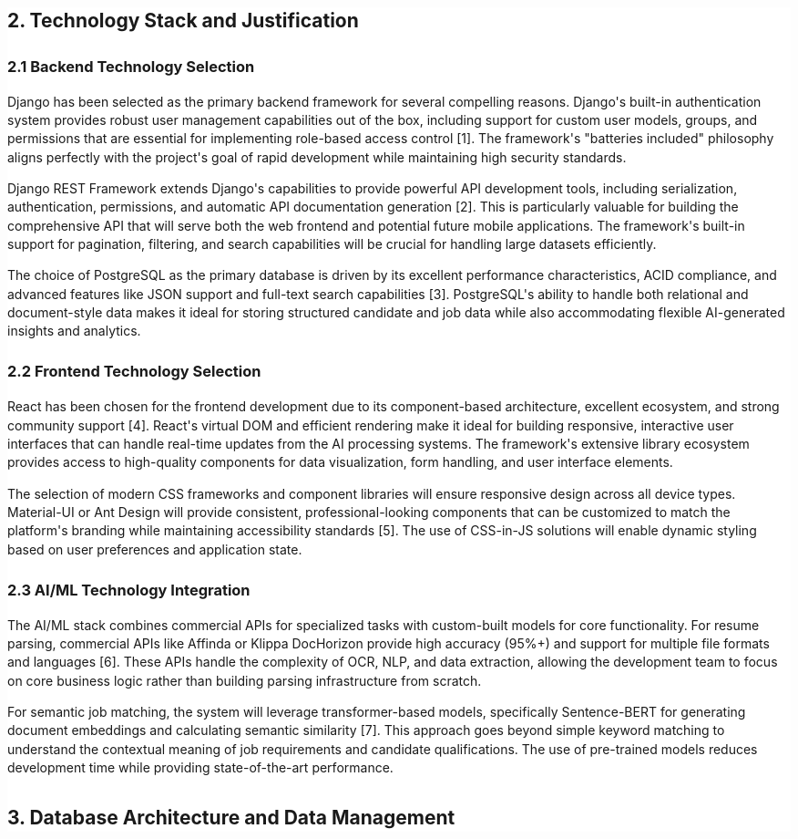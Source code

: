 ## 2. Technology Stack and Justification

### 2.1 Backend Technology Selection

Django has been selected as the primary backend framework for several compelling reasons. Django's built-in authentication system provides robust user management capabilities out of the box, including support for custom user models, groups, and permissions that are essential for implementing role-based access control [1]. The framework's "batteries included" philosophy aligns perfectly with the project's goal of rapid development while maintaining high security standards.

Django REST Framework extends Django's capabilities to provide powerful API development tools, including serialization, authentication, permissions, and automatic API documentation generation [2]. This is particularly valuable for building the comprehensive API that will serve both the web frontend and potential future mobile applications. The framework's built-in support for pagination, filtering, and search capabilities will be crucial for handling large datasets efficiently.

The choice of PostgreSQL as the primary database is driven by its excellent performance characteristics, ACID compliance, and advanced features like JSON support and full-text search capabilities [3]. PostgreSQL's ability to handle both relational and document-style data makes it ideal for storing structured candidate and job data while also accommodating flexible AI-generated insights and analytics.

### 2.2 Frontend Technology Selection

React has been chosen for the frontend development due to its component-based architecture, excellent ecosystem, and strong community support [4]. React's virtual DOM and efficient rendering make it ideal for building responsive, interactive user interfaces that can handle real-time updates from the AI processing systems. The framework's extensive library ecosystem provides access to high-quality components for data visualization, form handling, and user interface elements.

The selection of modern CSS frameworks and component libraries will ensure responsive design across all device types. Material-UI or Ant Design will provide consistent, professional-looking components that can be customized to match the platform's branding while maintaining accessibility standards [5]. The use of CSS-in-JS solutions will enable dynamic styling based on user preferences and application state.

### 2.3 AI/ML Technology Integration

The AI/ML stack combines commercial APIs for specialized tasks with custom-built models for core functionality. For resume parsing, commercial APIs like Affinda or Klippa DocHorizon provide high accuracy (95%+) and support for multiple file formats and languages [6]. These APIs handle the complexity of OCR, NLP, and data extraction, allowing the development team to focus on core business logic rather than building parsing infrastructure from scratch.

For semantic job matching, the system will leverage transformer-based models, specifically Sentence-BERT for generating document embeddings and calculating semantic similarity [7]. This approach goes beyond simple keyword matching to understand the contextual meaning of job requirements and candidate qualifications. The use of pre-trained models reduces development time while providing state-of-the-art performance.

## 3. Database Architecture and Data Management
